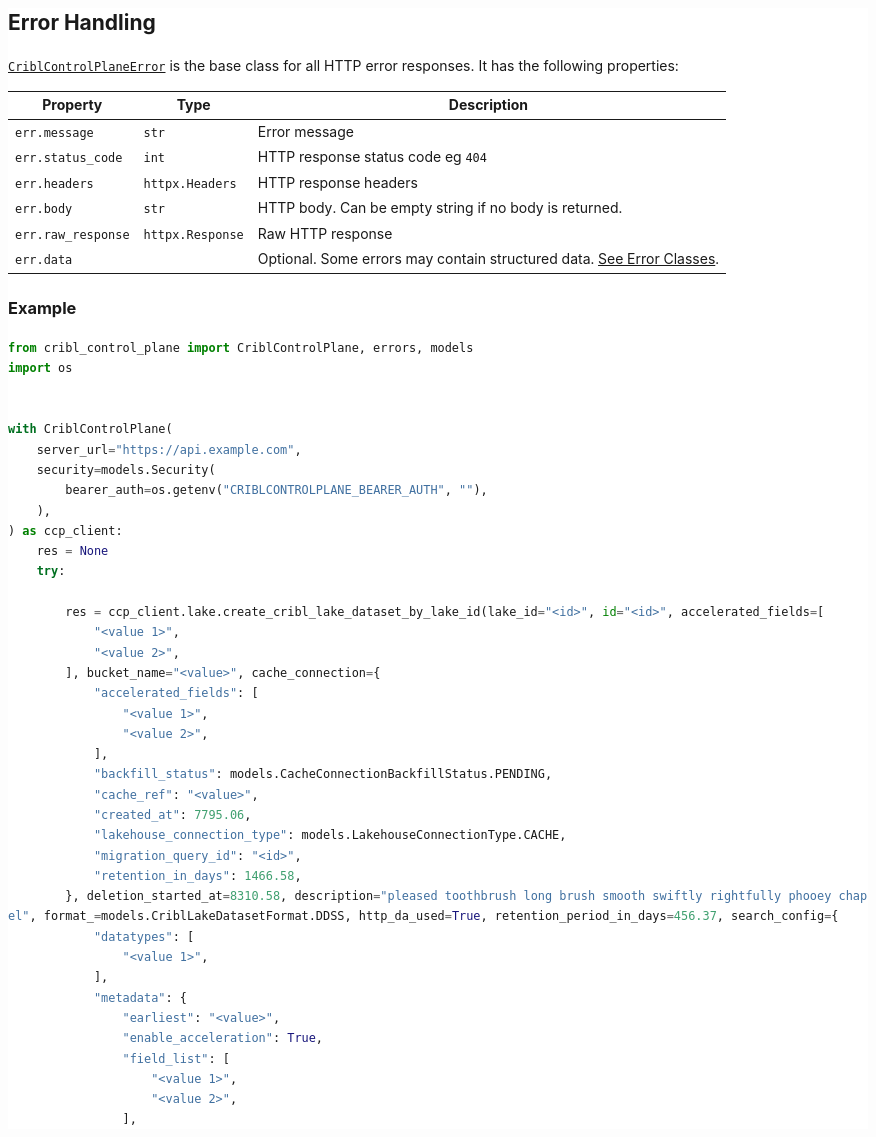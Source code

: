 

## Error Handling

[`CriblControlPlaneError`](https://github.com/criblio/cribl_control_plane_sdk_python/blob/master/./src/cribl_control_plane/errors/criblcontrolplaneerror.py) is the base class for all HTTP error responses. It has the following properties:

| Property           | Type             | Description                                                                             |
| ------------------ | ---------------- | --------------------------------------------------------------------------------------- |
| `err.message`      | `str`            | Error message                                                                           |
| `err.status_code`  | `int`            | HTTP response status code eg `404`                                                      |
| `err.headers`      | `httpx.Headers`  | HTTP response headers                                                                   |
| `err.body`         | `str`            | HTTP body. Can be empty string if no body is returned.                                  |
| `err.raw_response` | `httpx.Response` | Raw HTTP response                                                                       |
| `err.data`         |                  | Optional. Some errors may contain structured data. [See Error Classes](https://github.com/criblio/cribl_control_plane_sdk_python/blob/master/#error-classes). |

### Example
```python
from cribl_control_plane import CriblControlPlane, errors, models
import os


with CriblControlPlane(
    server_url="https://api.example.com",
    security=models.Security(
        bearer_auth=os.getenv("CRIBLCONTROLPLANE_BEARER_AUTH", ""),
    ),
) as ccp_client:
    res = None
    try:

        res = ccp_client.lake.create_cribl_lake_dataset_by_lake_id(lake_id="<id>", id="<id>", accelerated_fields=[
            "<value 1>",
            "<value 2>",
        ], bucket_name="<value>", cache_connection={
            "accelerated_fields": [
                "<value 1>",
                "<value 2>",
            ],
            "backfill_status": models.CacheConnectionBackfillStatus.PENDING,
            "cache_ref": "<value>",
            "created_at": 7795.06,
            "lakehouse_connection_type": models.LakehouseConnectionType.CACHE,
            "migration_query_id": "<id>",
            "retention_in_days": 1466.58,
        }, deletion_started_at=8310.58, description="pleased toothbrush long brush smooth swiftly rightfully phooey chapel", format_=models.CriblLakeDatasetFormat.DDSS, http_da_used=True, retention_period_in_days=456.37, search_config={
            "datatypes": [
                "<value 1>",
            ],
            "metadata": {
                "earliest": "<value>",
                "enable_acceleration": True,
                "field_list": [
                    "<value 1>",
                    "<value 2>",
                ],
```